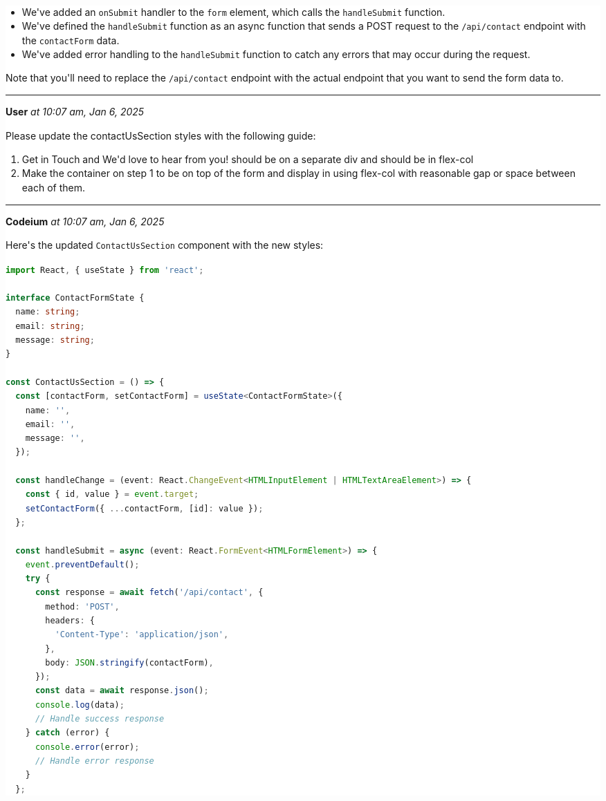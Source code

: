 * We've added an `onSubmit` handler to the `form` element, which calls the `handleSubmit` function.
* We've defined the `handleSubmit` function as an async function that sends a POST request to the `/api/contact` endpoint with the `contactForm` data.
* We've added error handling to the `handleSubmit` function to catch any errors that may occur during the request.

Note that you'll need to replace the `/api/contact` endpoint with the actual endpoint that you want to send the form data to.

---

**User** _at 10:07 am, Jan 6, 2025_

Please update the contactUsSection styles with the following guide:
1. Get in Touch and We&apos;d love to hear from you! should be on a separate div and should be in flex-col 
2. Make the container on step 1 to be on top of the form and display in using flex-col with reasonable gap or space between each of them.

---

**Codeium** _at 10:07 am, Jan 6, 2025_





Here's the updated `ContactUsSection` component with the new styles:
```typescript
import React, { useState } from 'react';

interface ContactFormState {
  name: string;
  email: string;
  message: string;
}

const ContactUsSection = () => {
  const [contactForm, setContactForm] = useState<ContactFormState>({
    name: '',
    email: '',
    message: '',
  });

  const handleChange = (event: React.ChangeEvent<HTMLInputElement | HTMLTextAreaElement>) => {
    const { id, value } = event.target;
    setContactForm({ ...contactForm, [id]: value });
  };

  const handleSubmit = async (event: React.FormEvent<HTMLFormElement>) => {
    event.preventDefault();
    try {
      const response = await fetch('/api/contact', {
        method: 'POST',
        headers: {
          'Content-Type': 'application/json',
        },
        body: JSON.stringify(contactForm),
      });
      const data = await response.json();
      console.log(data);
      // Handle success response
    } catch (error) {
      console.error(error);
      // Handle error response
    }
  };

```